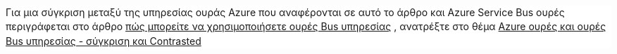 Για μια σύγκριση μεταξύ της υπηρεσίας ουράς Azure που αναφέρονται σε αυτό το άρθρο και Azure Service Bus ουρές περιγράφεται στο άρθρο [πώς μπορείτε να χρησιμοποιήσετε ουρές Bus υπηρεσίας](/develop/ruby/how-to-guides/service-bus-queues/) , ανατρέξτε στο θέμα [Azure ουρές και ουρές Bus υπηρεσίας - σύγκριση και Contrasted](../service-bus-messaging/service-bus-azure-and-service-bus-queues-compared-contrasted.md)
 
